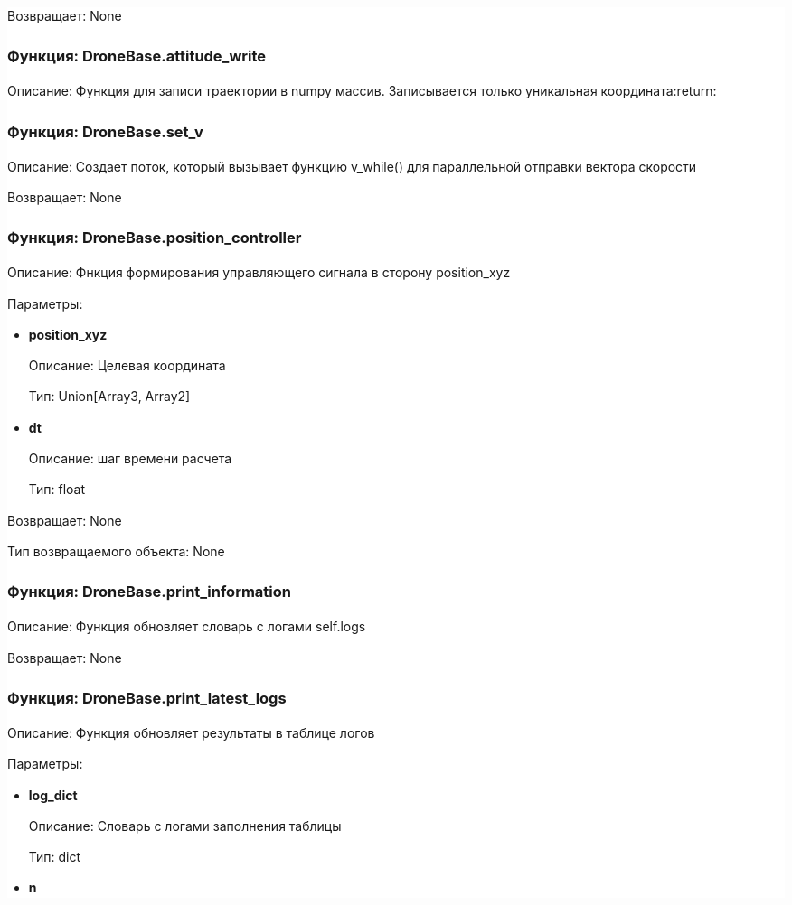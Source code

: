 Возвращает: None

### Функция: DroneBase.attitude_write

Описание: Функция для записи траектории в numpy массив. Записывается только уникальная координата:return:

### Функция: DroneBase.set_v

Описание: Создает поток, который вызывает функцию v_while() для параллельной отправки вектора скорости

Возвращает: None

### Функция: DroneBase.position_controller

Описание: Фнкция формирования управляющего сигнала в сторону position_xyz

Параметры:


- **position_xyz** 

  Описание: Целевая координата

  Тип: Union[Array3, Array2]



- **dt** 

  Описание: шаг времени расчета

  Тип: float



Возвращает: None

Тип возвращаемого объекта: None

### Функция: DroneBase.print_information

Описание: Функция обновляет словарь с логами self.logs

Возвращает: None

### Функция: DroneBase.print_latest_logs

Описание: Функция обновляет результаты в таблице логов

Параметры:


- **log_dict** 

  Описание: Словарь с логами заполнения таблицы

  Тип: dict



- **n** 
